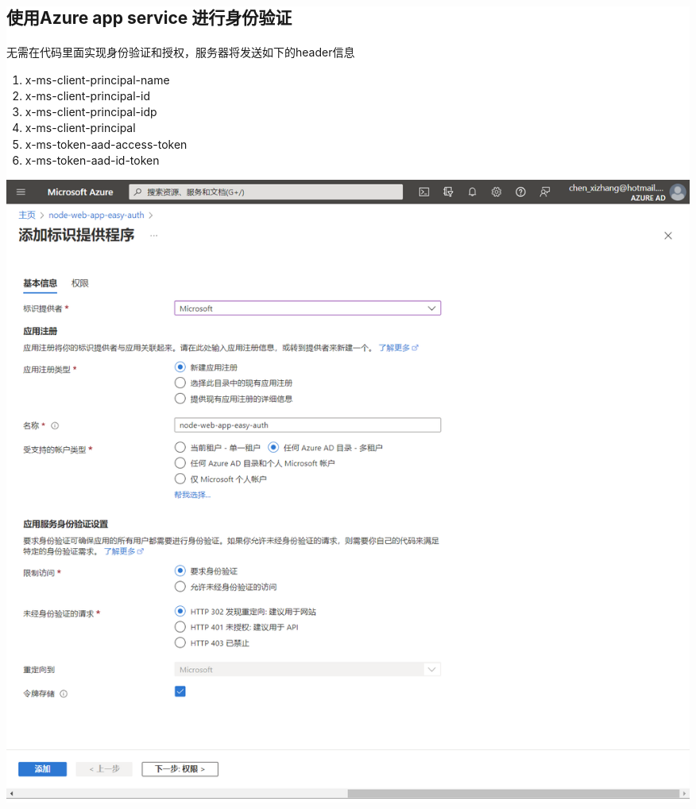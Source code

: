 
## 使用Azure app service 进行身份验证




无需在代码里面实现身份验证和授权，服务器将发送如下的header信息

1. x-ms-client-principal-name
1. x-ms-client-principal-id
1. x-ms-client-principal-idp
1. x-ms-client-principal
1. x-ms-token-aad-access-token
1. x-ms-token-aad-id-token

![bg right fit](images/node-express-web-easy-auth.png)

